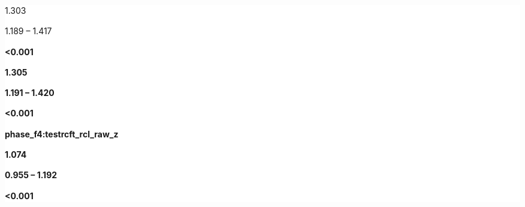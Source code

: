<td style=" padding:0.2cm; text-align:left; vertical-align:top; text-align:center;  ">

1.303

</td>

<td style=" padding:0.2cm; text-align:left; vertical-align:top; text-align:center;  ">

1.189 – 1.417

</td>

<td style=" padding:0.2cm; text-align:left; vertical-align:top; text-align:center;  ">

<strong>\<0.001

</td>

<td style=" padding:0.2cm; text-align:left; vertical-align:top; text-align:center;  ">

1.305

</td>

<td style=" padding:0.2cm; text-align:left; vertical-align:top; text-align:center;  ">

1.191 – 1.420

</td>

<td style=" padding:0.2cm; text-align:left; vertical-align:top; text-align:center;  col7">

<strong>\<0.001

</td>

</tr>

<tr>

<td style=" padding:0.2cm; text-align:left; vertical-align:top; text-align:left; ">

phase\_f4:testrcft\_rcl\_raw\_z

</td>

<td style=" padding:0.2cm; text-align:left; vertical-align:top; text-align:center;  ">

1.074

</td>

<td style=" padding:0.2cm; text-align:left; vertical-align:top; text-align:center;  ">

0.955 – 1.192

</td>

<td style=" padding:0.2cm; text-align:left; vertical-align:top; text-align:center;  ">

<strong>\<0.001

</td>

<td style=" padding:0.2cm; text-align:left; vertical-align:top; text-align:center;  ">
